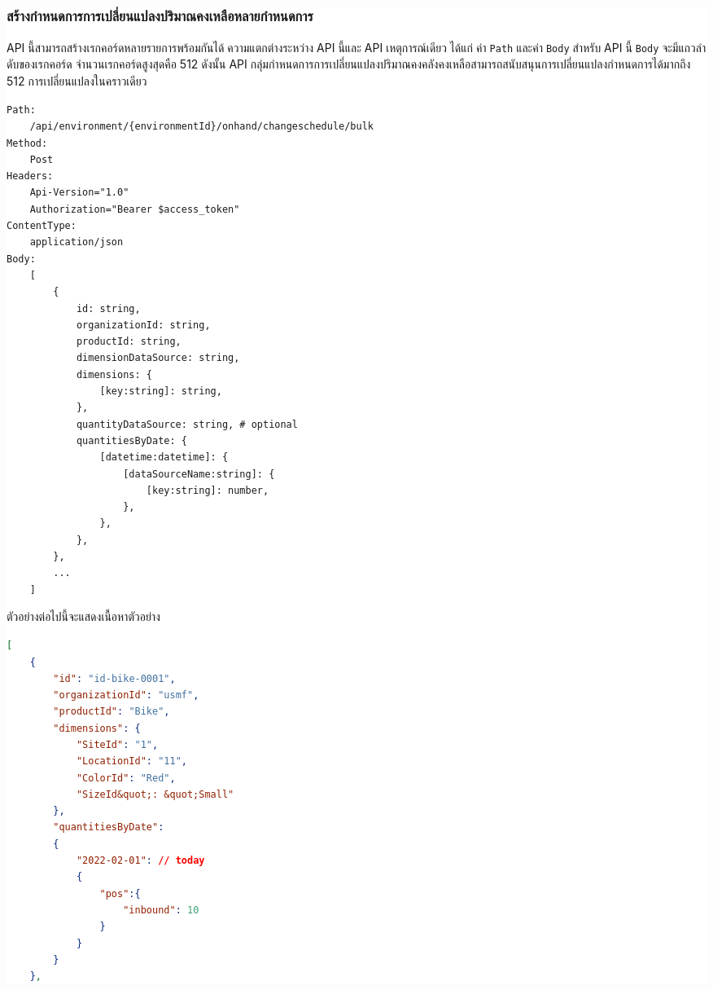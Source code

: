 ### <a name="create-multiple-on-hand-change-schedules"></a>สร้างกำหนดการการเปลี่ยนแปลงปริมาณคงเหลือหลายกำหนดการ

API นี้สามารถสร้างเรกคอร์ดหลายรายการพร้อมกันได้ ความแตกต่างระหว่าง API นี้และ API เหตุการณ์เดียว ได้แก่ ค่า `Path` และค่า `Body` สำหรับ API นี้ `Body` จะมีแถวลำดับของเรกคอร์ด จำนวนเรกคอร์ดสูงสุดคือ 512 ดังนั้น API กลุ่มกำหนดการการเปลี่ยนแปลงปริมาณคงคลังคงเหลือสามารถสนับสนุนการเปลี่ยนแปลงกำหนดการได้มากถึง 512 การเปลี่ยนแปลงในคราวเดียว

```txt
Path:
    /api/environment/{environmentId}/onhand/changeschedule/bulk
Method:
    Post
Headers:
    Api-Version="1.0"
    Authorization="Bearer $access_token"
ContentType:
    application/json
Body:
    [
        {
            id: string,
            organizationId: string,
            productId: string,
            dimensionDataSource: string,
            dimensions: {
                [key:string]: string,
            },
            quantityDataSource: string, # optional
            quantitiesByDate: {
                [datetime:datetime]: {
                    [dataSourceName:string]: {
                        [key:string]: number,
                    },
                },
            },
        },
        ...
    ]
```

ตัวอย่างต่อไปนี้จะแสดงเนื้อหาตัวอย่าง

```json
[
    {
        "id": "id-bike-0001",
        "organizationId": "usmf",
        "productId": "Bike",
        "dimensions": {
            "SiteId": "1",
            "LocationId": "11",
            "ColorId": "Red",
            "SizeId&quot;: &quot;Small"
        },
        "quantitiesByDate":
        {
            "2022-02-01": // today
            {
                "pos":{
                    "inbound": 10
                }
            }
        }
    },
```